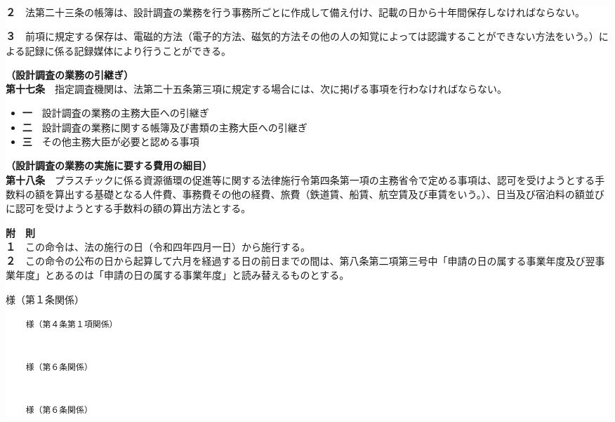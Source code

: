 **２**　法第二十三条の帳簿は、設計調査の業務を行う事務所ごとに作成して備え付け、記載の日から十年間保存しなければならない。  
  
**３**　前項に規定する保存は、電磁的方法（電子的方法、磁気的方法その他の人の知覚によっては認識することができない方法をいう。）による記録に係る記録媒体により行うことができる。  
  
**（設計調査の業務の引継ぎ）**  
**第十七条**　指定調査機関は、法第二十五条第三項に規定する場合には、次に掲げる事項を行わなければならない。  
* **一**　設計調査の業務の主務大臣への引継ぎ  
* **二**　設計調査の業務に関する帳簿及び書類の主務大臣への引継ぎ  
* **三**　その他主務大臣が必要と認める事項  
  
**（設計調査の業務の実施に要する費用の細目）**  
**第十八条**　プラスチックに係る資源循環の促進等に関する法律施行令第四条第一項の主務省令で定める事項は、認可を受けようとする手数料の額を算出する基礎となる人件費、事務費その他の経費、旅費（鉄道賃、船賃、航空賃及び車賃をいう。）、日当及び宿泊料の額並びに認可を受けようとする手数料の額の算出方法とする。  
  
**附　則**  
**１**　この命令は、法の施行の日（令和四年四月一日）から施行する。  
**２**　この命令の公布の日から起算して六月を経過する日の前日までの間は、第八条第二項第三号中「申請の日の属する事業年度及び翌事業年度」とあるのは「申請の日の属する事業年度」と読み替えるものとする。  
  
様（第１条関係）  

          
        様（第４条第１項関係）  

          
        様（第６条関係）  

          
        様（第６条関係）  

          
        
